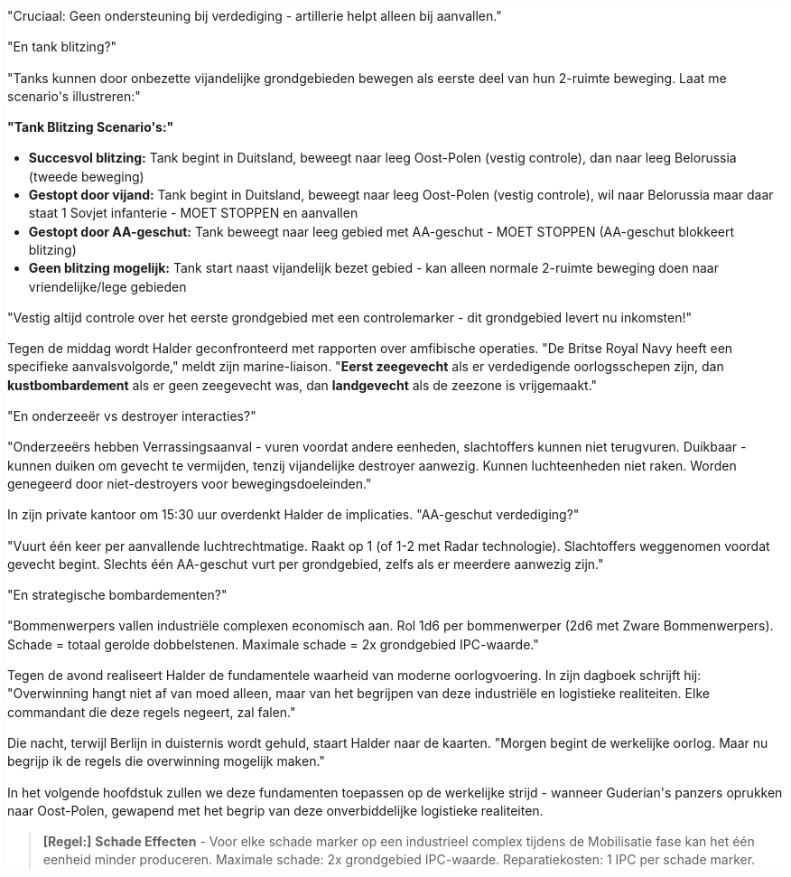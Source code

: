 "Cruciaal: Geen ondersteuning bij verdediging - artillerie helpt alleen bij aanvallen."

"En tank blitzing?"

"Tanks kunnen door onbezette vijandelijke grondgebieden bewegen als eerste deel van hun 2-ruimte beweging. Laat me scenario's illustreren:"

**"Tank Blitzing Scenario's:"**
- **Succesvol blitzing:** Tank begint in Duitsland, beweegt naar leeg Oost-Polen (vestig controle), dan naar leeg Belorussia (tweede beweging)
- **Gestopt door vijand:** Tank begint in Duitsland, beweegt naar leeg Oost-Polen (vestig controle), wil naar Belorussia maar daar staat 1 Sovjet infanterie - MOET STOPPEN en aanvallen
- **Gestopt door AA-geschut:** Tank beweegt naar leeg gebied met AA-geschut - MOET STOPPEN (AA-geschut blokkeert blitzing)
- **Geen blitzing mogelijk:** Tank start naast vijandelijk bezet gebied - kan alleen normale 2-ruimte beweging doen naar vriendelijke/lege gebieden

"Vestig altijd controle over het eerste grondgebied met een controlemarker - dit grondgebied levert nu inkomsten!"

Tegen de middag wordt Halder geconfronteerd met rapporten over amfibische operaties. "De Britse Royal Navy heeft een specifieke aanvalsvolgorde," meldt zijn marine-liaison. "**Eerst zeegevecht** als er verdedigende oorlogsschepen zijn, dan **kustbombardement** als er geen zeegevecht was, dan **landgevecht** als de zeezone is vrijgemaakt."

"En onderzeeër vs destroyer interacties?"

"Onderzeeërs hebben Verrassingsaanval - vuren voordat andere eenheden, slachtoffers kunnen niet terugvuren. Duikbaar - kunnen duiken om gevecht te vermijden, tenzij vijandelijke destroyer aanwezig. Kunnen luchteenheden niet raken. Worden genegeerd door niet-destroyers voor bewegingsdoeleinden."

<audio controls><source src="audio/h0p4.mp3" type="audio/mp3"></audio>

In zijn private kantoor om 15:30 uur overdenkt Halder de implicaties. "AA-geschut verdediging?"

"Vuurt één keer per aanvallende luchtrechtmatige. Raakt op 1 (of 1-2 met Radar technologie). Slachtoffers weggenomen voordat gevecht begint. Slechts één AA-geschut vurt per grondgebied, zelfs als er meerdere aanwezig zijn."


"En strategische bombardementen?"

"Bommenwerpers vallen industriële complexen economisch aan. Rol 1d6 per bommenwerper (2d6 met Zware Bommenwerpers). Schade = totaal gerolde dobbelstenen. Maximale schade = 2x grondgebied IPC-waarde."

Tegen de avond realiseert Halder de fundamentele waarheid van moderne oorlogvoering. In zijn dagboek schrijft hij: "Overwinning hangt niet af van moed alleen, maar van het begrijpen van deze industriële en logistieke realiteiten. Elke commandant die deze regels negeert, zal falen."

Die nacht, terwijl Berlijn in duisternis wordt gehuld, staart Halder naar de kaarten. "Morgen begint de werkelijke oorlog. Maar nu begrijp ik de regels die overwinning mogelijk maken."

In het volgende hoofdstuk zullen we deze fundamenten toepassen op de werkelijke strijd - wanneer Guderian's panzers oprukken naar Oost-Polen, gewapend met het begrip van deze onverbiddelijke logistieke realiteiten.

> **[Regel:]** **Schade Effecten** - Voor elke schade marker op een industrieel complex tijdens de Mobilisatie fase kan het één eenheid minder produceren. Maximale schade: 2x grondgebied IPC-waarde. Reparatiekosten: 1 IPC per schade marker.
